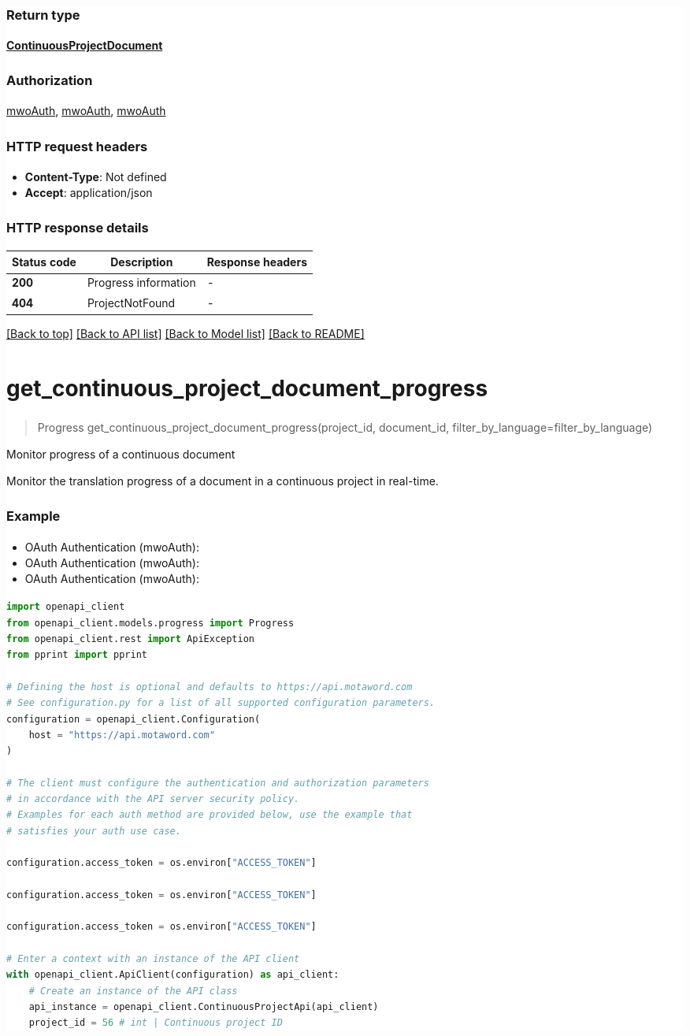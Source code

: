 ### Return type

[**ContinuousProjectDocument**](ContinuousProjectDocument.md)

### Authorization

[mwoAuth](../README.md#mwoAuth), [mwoAuth](../README.md#mwoAuth), [mwoAuth](../README.md#mwoAuth)

### HTTP request headers

 - **Content-Type**: Not defined
 - **Accept**: application/json

### HTTP response details

| Status code | Description | Response headers |
|-------------|-------------|------------------|
**200** | Progress information |  -  |
**404** | ProjectNotFound |  -  |

[[Back to top]](#) [[Back to API list]](../README.md#documentation-for-api-endpoints) [[Back to Model list]](../README.md#documentation-for-models) [[Back to README]](../README.md)

# **get_continuous_project_document_progress**
> Progress get_continuous_project_document_progress(project_id, document_id, filter_by_language=filter_by_language)

Monitor progress of a continuous document

Monitor the translation progress of a document in a continuous project in real-time.

### Example

* OAuth Authentication (mwoAuth):
* OAuth Authentication (mwoAuth):
* OAuth Authentication (mwoAuth):

```python
import openapi_client
from openapi_client.models.progress import Progress
from openapi_client.rest import ApiException
from pprint import pprint

# Defining the host is optional and defaults to https://api.motaword.com
# See configuration.py for a list of all supported configuration parameters.
configuration = openapi_client.Configuration(
    host = "https://api.motaword.com"
)

# The client must configure the authentication and authorization parameters
# in accordance with the API server security policy.
# Examples for each auth method are provided below, use the example that
# satisfies your auth use case.

configuration.access_token = os.environ["ACCESS_TOKEN"]

configuration.access_token = os.environ["ACCESS_TOKEN"]

configuration.access_token = os.environ["ACCESS_TOKEN"]

# Enter a context with an instance of the API client
with openapi_client.ApiClient(configuration) as api_client:
    # Create an instance of the API class
    api_instance = openapi_client.ContinuousProjectApi(api_client)
    project_id = 56 # int | Continuous project ID
```